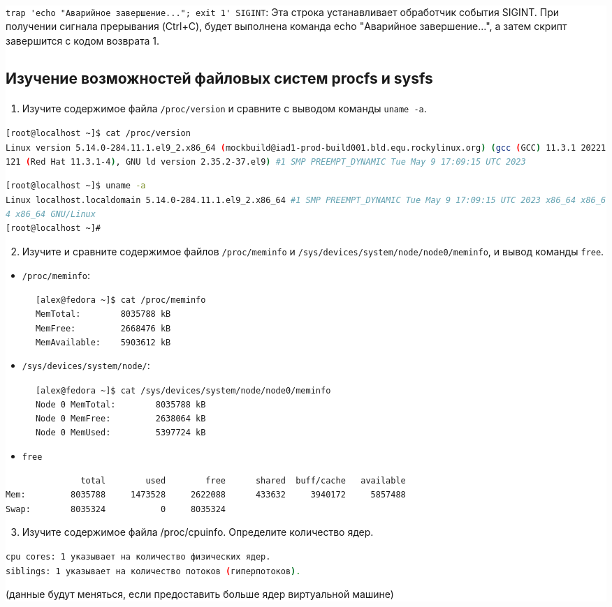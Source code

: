 `trap 'echo "Аварийное завершение..."; exit 1' SIGINT`: Эта строка устанавливает обработчик события SIGINT. При получении сигнала прерывания (Ctrl+C), будет выполнена команда echo "Аварийное завершение...", а затем скрипт завершится с кодом возврата 1.


## Изучение возможностей файловых систем procfs и sysfs


1. Изучите содержимое файла `/proc/version` и сравните с выводом команды `uname -a`.

```bash
[root@localhost ~]$ cat /proc/version 
Linux version 5.14.0-284.11.1.el9_2.x86_64 (mockbuild@iad1-prod-build001.bld.equ.rockylinux.org) (gcc (GCC) 11.3.1 20221121 (Red Hat 11.3.1-4), GNU ld version 2.35.2-37.el9) #1 SMP PREEMPT_DYNAMIC Tue May 9 17:09:15 UTC 2023
```

```bash
[root@localhost ~]$ uname -a
Linux localhost.localdomain 5.14.0-284.11.1.el9_2.x86_64 #1 SMP PREEMPT_DYNAMIC Tue May 9 17:09:15 UTC 2023 x86_64 x86_64 x86_64 GNU/Linux
[root@localhost ~]# 
```

2. Изучите и сравните содержимое файлов `/proc/meminfo` и `/sys/devices/system/node/node0/meminfo`, и вывод команды `free`.


- `/proc/meminfo`: 
```bash 
      [alex@fedora ~]$ cat /proc/meminfo 
      MemTotal:        8035788 kB
      MemFree:         2668476 kB
      MemAvailable:    5903612 kB
```
- `/sys/devices/system/node/`: 
```bash
      [alex@fedora ~]$ cat /sys/devices/system/node/node0/meminfo
      Node 0 MemTotal:        8035788 kB
      Node 0 MemFree:         2638064 kB
      Node 0 MemUsed:         5397724 kB
```
- `free`
```bash
               total        used        free      shared  buff/cache   available
Mem:         8035788     1473528     2622088      433632     3940172     5857488
Swap:        8035324           0     8035324
```

3. Изучите содержимое файла /proc/cpuinfo. Определите количество ядер.

```bash
cpu cores: 1 указывает на количество физических ядер.
siblings: 1 указывает на количество потоков (гиперпотоков).
```

  (данные будут меняться, если предоставить больше ядер виртуальной машине)
